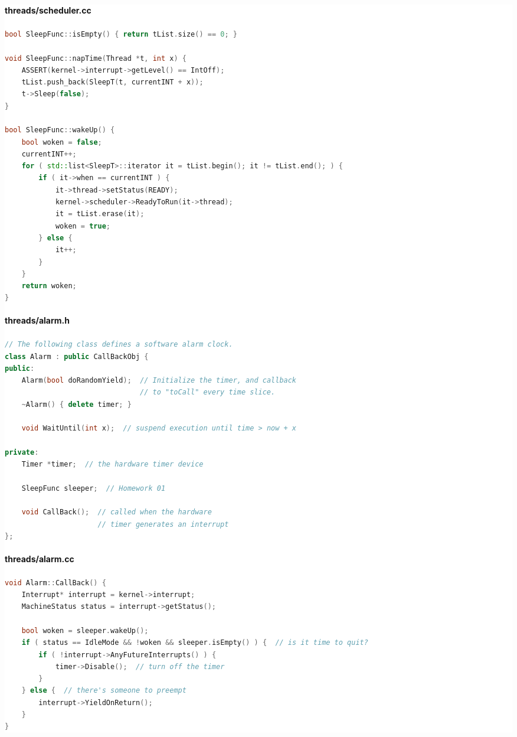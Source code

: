 #### threads/scheduler.cc

```cpp
bool SleepFunc::isEmpty() { return tList.size() == 0; }

void SleepFunc::napTime(Thread *t, int x) {
    ASSERT(kernel->interrupt->getLevel() == IntOff);
    tList.push_back(SleepT(t, currentINT + x));
    t->Sleep(false);
}

bool SleepFunc::wakeUp() {
    bool woken = false;
    currentINT++;
    for ( std::list<SleepT>::iterator it = tList.begin(); it != tList.end(); ) {
        if ( it->when == currentINT ) {
            it->thread->setStatus(READY);
            kernel->scheduler->ReadyToRun(it->thread);
            it = tList.erase(it);
            woken = true;
        } else {
            it++;
        }
    }
    return woken;
}
```

#### threads/alarm.h

```cpp
// The following class defines a software alarm clock.
class Alarm : public CallBackObj {
public:
    Alarm(bool doRandomYield);  // Initialize the timer, and callback
                                // to "toCall" every time slice.
    ~Alarm() { delete timer; }

    void WaitUntil(int x);  // suspend execution until time > now + x

private:
    Timer *timer;  // the hardware timer device

    SleepFunc sleeper;  // Homework 01

    void CallBack();  // called when the hardware
                      // timer generates an interrupt
};
```

#### threads/alarm.cc

```cpp
void Alarm::CallBack() {
    Interrupt* interrupt = kernel->interrupt;
    MachineStatus status = interrupt->getStatus();

    bool woken = sleeper.wakeUp();
    if ( status == IdleMode && !woken && sleeper.isEmpty() ) {  // is it time to quit?
        if ( !interrupt->AnyFutureInterrupts() ) {
            timer->Disable();  // turn off the timer
        }
    } else {  // there's someone to preempt
        interrupt->YieldOnReturn();
    }
}
```